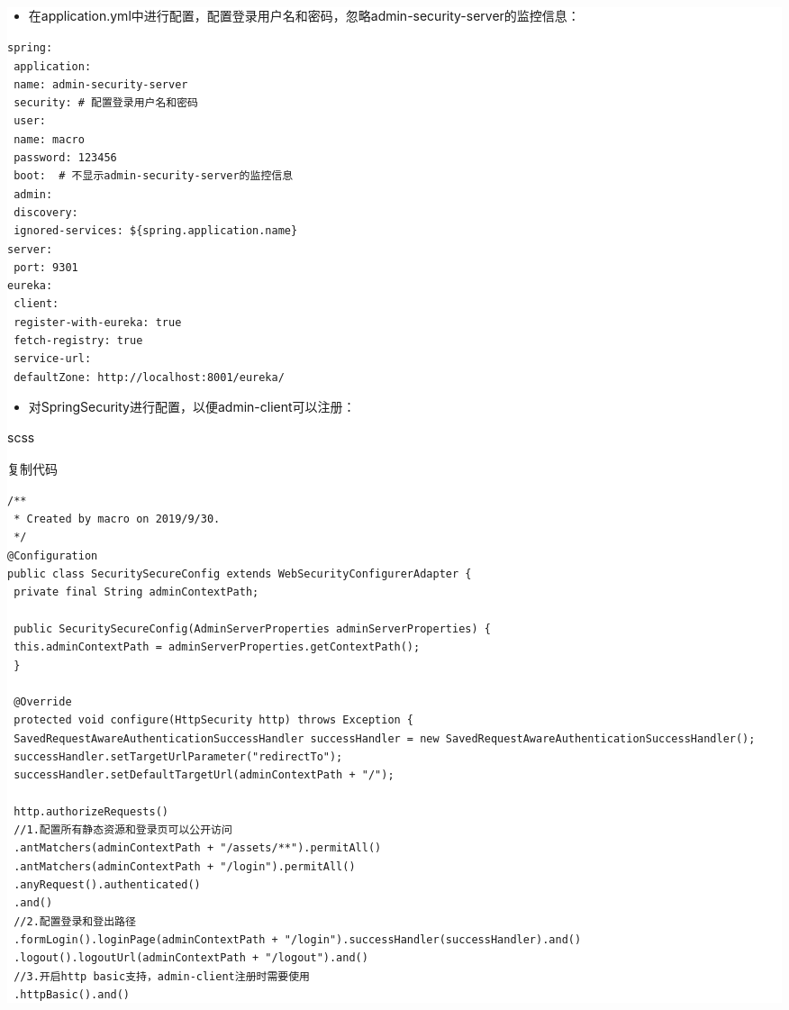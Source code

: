 *   在application.yml中进行配置，配置登录用户名和密码，忽略admin-security-server的监控信息：





```
spring:
 application:
 name: admin-security-server
 security: # 配置登录用户名和密码
 user:
 name: macro
 password: 123456
 boot:  # 不显示admin-security-server的监控信息
 admin:
 discovery:
 ignored-services: ${spring.application.name}
server:
 port: 9301
eureka:
 client:
 register-with-eureka: true
 fetch-registry: true
 service-url:
 defaultZone: http://localhost:8001/eureka/
```

*   对SpringSecurity进行配置，以便admin-client可以注册：





scss

复制代码





```
/**
 * Created by macro on 2019/9/30.
 */
@Configuration
public class SecuritySecureConfig extends WebSecurityConfigurerAdapter {
 private final String adminContextPath;

 public SecuritySecureConfig(AdminServerProperties adminServerProperties) {
 this.adminContextPath = adminServerProperties.getContextPath();
 }

 @Override
 protected void configure(HttpSecurity http) throws Exception {
 SavedRequestAwareAuthenticationSuccessHandler successHandler = new SavedRequestAwareAuthenticationSuccessHandler();
 successHandler.setTargetUrlParameter("redirectTo");
 successHandler.setDefaultTargetUrl(adminContextPath + "/");

 http.authorizeRequests()
 //1.配置所有静态资源和登录页可以公开访问
 .antMatchers(adminContextPath + "/assets/**").permitAll()
 .antMatchers(adminContextPath + "/login").permitAll()
 .anyRequest().authenticated()
 .and()
 //2.配置登录和登出路径
 .formLogin().loginPage(adminContextPath + "/login").successHandler(successHandler).and()
 .logout().logoutUrl(adminContextPath + "/logout").and()
 //3.开启http basic支持，admin-client注册时需要使用
 .httpBasic().and()
```